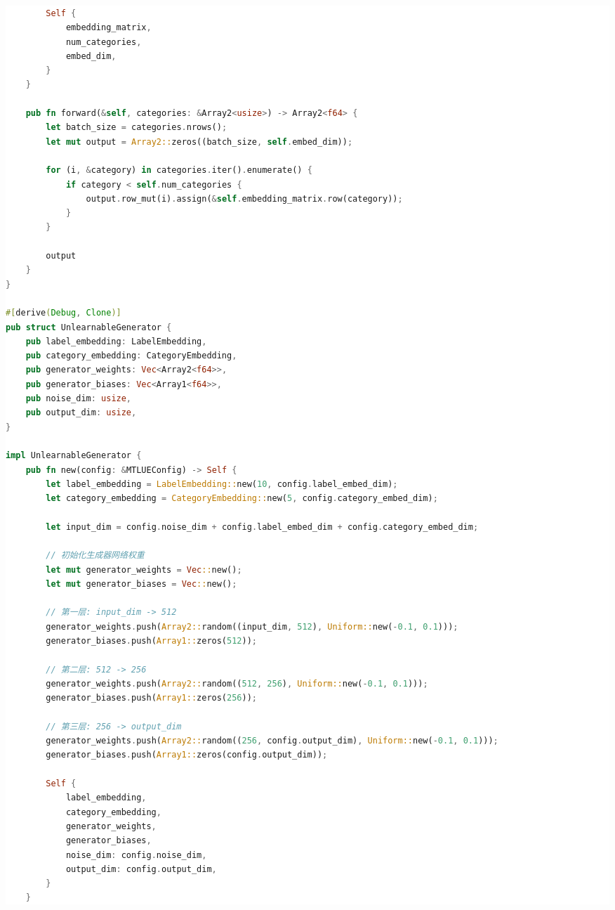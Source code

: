 ```rust
        Self {
            embedding_matrix,
            num_categories,
            embed_dim,
        }
    }
    
    pub fn forward(&self, categories: &Array2<usize>) -> Array2<f64> {
        let batch_size = categories.nrows();
        let mut output = Array2::zeros((batch_size, self.embed_dim));
        
        for (i, &category) in categories.iter().enumerate() {
            if category < self.num_categories {
                output.row_mut(i).assign(&self.embedding_matrix.row(category));
            }
        }
        
        output
    }
}

#[derive(Debug, Clone)]
pub struct UnlearnableGenerator {
    pub label_embedding: LabelEmbedding,
    pub category_embedding: CategoryEmbedding,
    pub generator_weights: Vec<Array2<f64>>,
    pub generator_biases: Vec<Array1<f64>>,
    pub noise_dim: usize,
    pub output_dim: usize,
}

impl UnlearnableGenerator {
    pub fn new(config: &MTLUEConfig) -> Self {
        let label_embedding = LabelEmbedding::new(10, config.label_embed_dim);
        let category_embedding = CategoryEmbedding::new(5, config.category_embed_dim);
        
        let input_dim = config.noise_dim + config.label_embed_dim + config.category_embed_dim;
        
        // 初始化生成器网络权重
        let mut generator_weights = Vec::new();
        let mut generator_biases = Vec::new();
        
        // 第一层: input_dim -> 512
        generator_weights.push(Array2::random((input_dim, 512), Uniform::new(-0.1, 0.1)));
        generator_biases.push(Array1::zeros(512));
        
        // 第二层: 512 -> 256
        generator_weights.push(Array2::random((512, 256), Uniform::new(-0.1, 0.1)));
        generator_biases.push(Array1::zeros(256));
        
        // 第三层: 256 -> output_dim
        generator_weights.push(Array2::random((256, config.output_dim), Uniform::new(-0.1, 0.1)));
        generator_biases.push(Array1::zeros(config.output_dim));
        
        Self {
            label_embedding,
            category_embedding,
            generator_weights,
            generator_biases,
            noise_dim: config.noise_dim,
            output_dim: config.output_dim,
        }
    }
```
